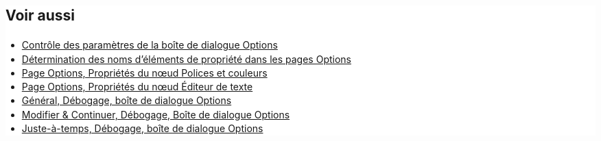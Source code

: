 ## <a name="see-also"></a>Voir aussi

- [Contrôle des paramètres de la boîte de dialogue Options](http://msdn.microsoft.com/Library/a09ed242-7494-4cde-bbd1-7a8ec617965d)
- [Détermination des noms d’éléments de propriété dans les pages Options](http://msdn.microsoft.com/Library/d450422d-47c7-4eeb-9f9f-3286264bc5aa)
- [Page Options, Propriétés du nœud Polices et couleurs](../../ide/reference/options-page-fonts-and-colors-node-properties.md)
- [Page Options, Propriétés du nœud Éditeur de texte](../../ide/reference/options-page-text-editor-node-properties.md)
- [Général, Débogage, boîte de dialogue Options](../../debugger/general-debugging-options-dialog-box.md)
- [Modifier & Continuer, Débogage, Boîte de dialogue Options](http://msdn.microsoft.com/Library/009d225f-ef65-463f-a146-e4c518f86103)
- [Juste-à-temps, Débogage, boîte de dialogue Options](../../debugger/just-in-time-debugging-options-dialog-box.md)